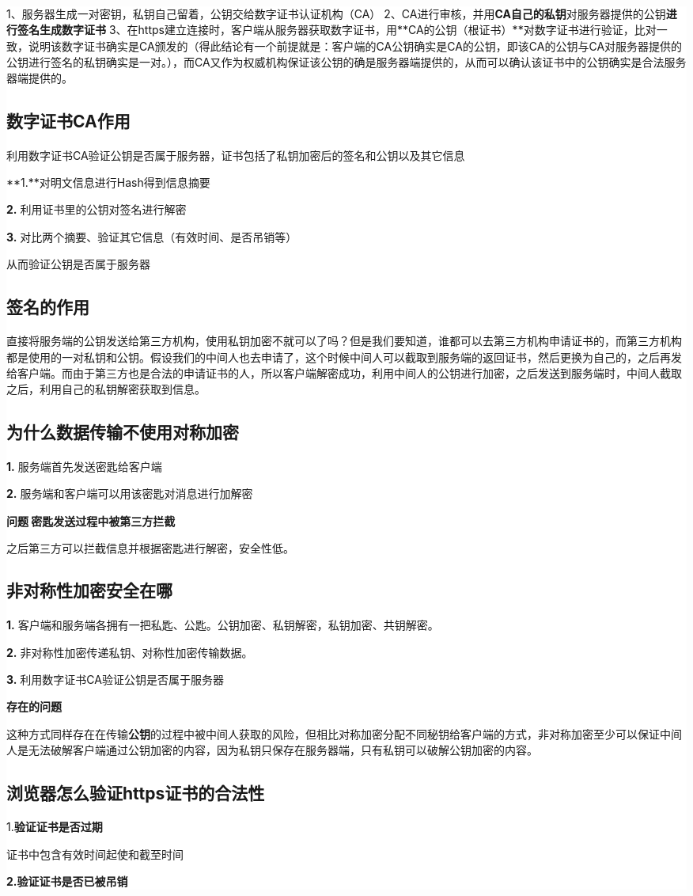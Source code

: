 1、服务器生成一对密钥，私钥自己留着，公钥交给数字证书认证机构（CA）
2、CA进行审核，并用**CA自己的私钥**对服务器提供的公钥**进行签名生成数字证书**
3、在https建立连接时，客户端从服务器获取数字证书，用**CA的公钥（根证书）**对数字证书进行验证，比对一致，说明该数字证书确实是CA颁发的（得此结论有一个前提就是：客户端的CA公钥确实是CA的公钥，即该CA的公钥与CA对服务器提供的公钥进行签名的私钥确实是一对。），而CA又作为权威机构保证该公钥的确是服务器端提供的，从而可以确认该证书中的公钥确实是合法服务器端提供的。



## 数字证书CA作用

利用数字证书CA验证公钥是否属于服务器，证书包括了私钥加密后的签名和公钥以及其它信息

**1.**对明文信息进行Hash得到信息摘要

**2.** 利用证书里的公钥对签名进行解密

**3.** 对比两个摘要、验证其它信息（有效时间、是否吊销等）

从而验证公钥是否属于服务器

## 签名的作用

直接将服务端的公钥发送给第三方机构，使用私钥加密不就可以了吗？但是我们要知道，谁都可以去第三方机构申请证书的，而第三方机构都是使用的一对私钥和公钥。假设我们的中间人也去申请了，这个时候中间人可以截取到服务端的返回证书，然后更换为自己的，之后再发给客户端。而由于第三方也是合法的申请证书的人，所以客户端解密成功，利用中间人的公钥进行加密，之后发送到服务端时，中间人截取之后，利用自己的私钥解密获取到信息。

## 为什么数据传输不使用对称加密

**1.** 服务端首先发送密匙给客户端

**2.** 服务端和客户端可以用该密匙对消息进行加解密

**问题 密匙发送过程中被第三方拦截**

之后第三方可以拦截信息并根据密匙进行解密，安全性低。



## 非对称性加密安全在哪

**1.** 客户端和服务端各拥有一把私匙、公匙。公钥加密、私钥解密，私钥加密、共钥解密。

**2.** 非对称性加密传递私钥、对称性加密传输数据。

**3.** 利用数字证书CA验证公钥是否属于服务器

**存在的问题**

这种方式同样存在在传输**公钥**的过程中被中间人获取的风险，但相比对称加密分配不同秘钥给客户端的方式，非对称加密至少可以保证中间人是无法破解客户端通过公钥加密的内容，因为私钥只保存在服务器端，只有私钥可以破解公钥加密的内容。



## 浏览器怎么验证https证书的合法性

1.**验证证书是否过期**

证书中包含有效时间起使和截至时间

**2.验证证书是否已被吊销**
